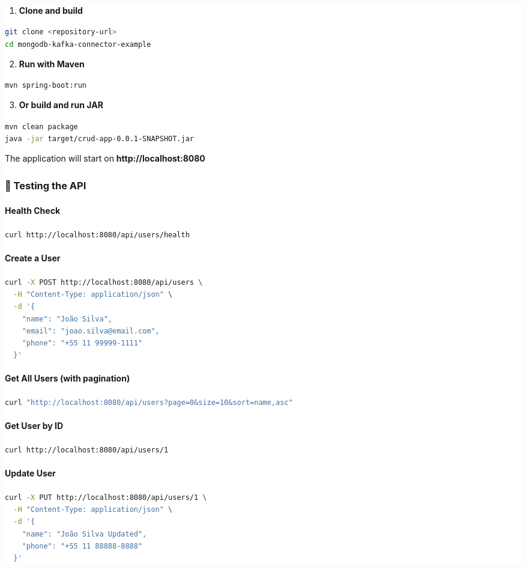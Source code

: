 1. **Clone and build**
```bash
git clone <repository-url>
cd mongodb-kafka-connector-example
```

2. **Run with Maven**
```bash
mvn spring-boot:run
```

3. **Or build and run JAR**
```bash
mvn clean package
java -jar target/crud-app-0.0.1-SNAPSHOT.jar
```

The application will start on **http://localhost:8080**

### 🧪 Testing the API

#### Health Check
```bash
curl http://localhost:8080/api/users/health
```

#### Create a User
```bash
curl -X POST http://localhost:8080/api/users \
  -H "Content-Type: application/json" \
  -d '{
    "name": "João Silva",
    "email": "joao.silva@email.com",
    "phone": "+55 11 99999-1111"
  }'
```

#### Get All Users (with pagination)
```bash
curl "http://localhost:8080/api/users?page=0&size=10&sort=name,asc"
```

#### Get User by ID
```bash
curl http://localhost:8080/api/users/1
```

#### Update User
```bash
curl -X PUT http://localhost:8080/api/users/1 \
  -H "Content-Type: application/json" \
  -d '{
    "name": "João Silva Updated",
    "phone": "+55 11 88888-8888"
  }'
```
